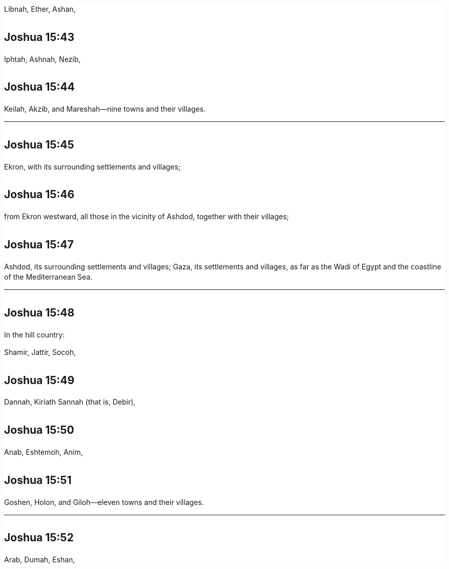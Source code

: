Libnah, Ether, Ashan,

## Joshua 15:43

Iphtah, Ashnah, Nezib,

## Joshua 15:44

Keilah, Akzib, and Mareshah—nine towns and their villages.

---

## Joshua 15:45

Ekron, with its surrounding settlements and villages;

## Joshua 15:46

from Ekron westward, all those in the vicinity of Ashdod, together with their villages;

## Joshua 15:47

Ashdod, its surrounding settlements and villages; Gaza, its settlements and villages, as far as the Wadi of Egypt and the coastline of the Mediterranean Sea.

---

## Joshua 15:48

In the hill country:

Shamir, Jattir, Socoh,

## Joshua 15:49

Dannah, Kiriath Sannah (that is, Debir),

## Joshua 15:50

Anab, Eshtemoh, Anim,

## Joshua 15:51

Goshen, Holon, and Giloh—eleven towns and their villages.

---

## Joshua 15:52

Arab, Dumah, Eshan,
